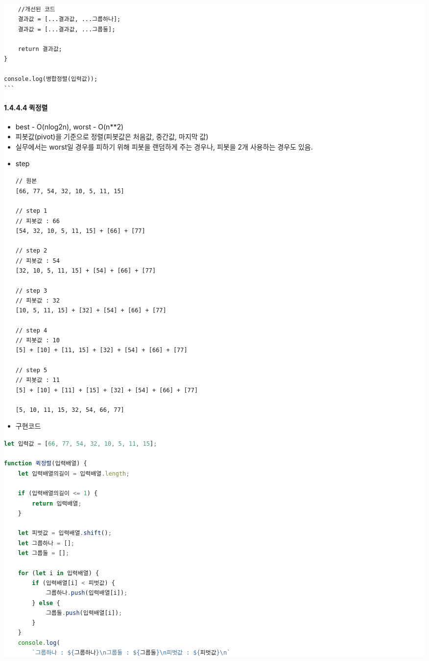         //개선된 코드
        결과값 = [...결과값, ...그룹하나];
        결과값 = [...결과값, ...그룹둘];

        return 결과값;
    }

    console.log(병합정렬(입력값));
    ```

#### 1.4.4.4 퀵정렬

-   best - O(nlog2n), worst - O(n\*\*2)
-   피봇값(pivot)을 기준으로 정렬(피봇값은 처음값, 중간값, 마지막 값)
-   실무에서는 worst일 경우를 피하기 위해 피봇을 랜덤하게 주는 경우나, 피봇을 2개 사용하는 경우도 있음.

*   step

    ```
    // 원본
    [66, 77, 54, 32, 10, 5, 11, 15]

    // step 1
    // 피봇값 : 66
    [54, 32, 10, 5, 11, 15] + [66] + [77]

    // step 2
    // 피봇값 : 54
    [32, 10, 5, 11, 15] + [54] + [66] + [77]

    // step 3
    // 피봇값 : 32
    [10, 5, 11, 15] + [32] + [54] + [66] + [77]

    // step 4
    // 피봇값 : 10
    [5] + [10] + [11, 15] + [32] + [54] + [66] + [77]

    // step 5
    // 피봇값 : 11
    [5] + [10] + [11] + [15] + [32] + [54] + [66] + [77]

    [5, 10, 11, 15, 32, 54, 66, 77]
    ```

*   구현코드

```js
let 입력값 = [66, 77, 54, 32, 10, 5, 11, 15];

function 퀵정렬(입력배열) {
    let 입력배열의길이 = 입력배열.length;

    if (입력배열의길이 <= 1) {
        return 입력배열;
    }

    let 피벗값 = 입력배열.shift();
    let 그룹하나 = [];
    let 그룹둘 = [];

    for (let i in 입력배열) {
        if (입력배열[i] < 피벗값) {
            그룹하나.push(입력배열[i]);
        } else {
            그룹둘.push(입력배열[i]);
        }
    }
    console.log(
        `그룹하나 : ${그룹하나}\n그룹둘 : ${그룹둘}\n피벗값 : ${피벗값}\n`
```